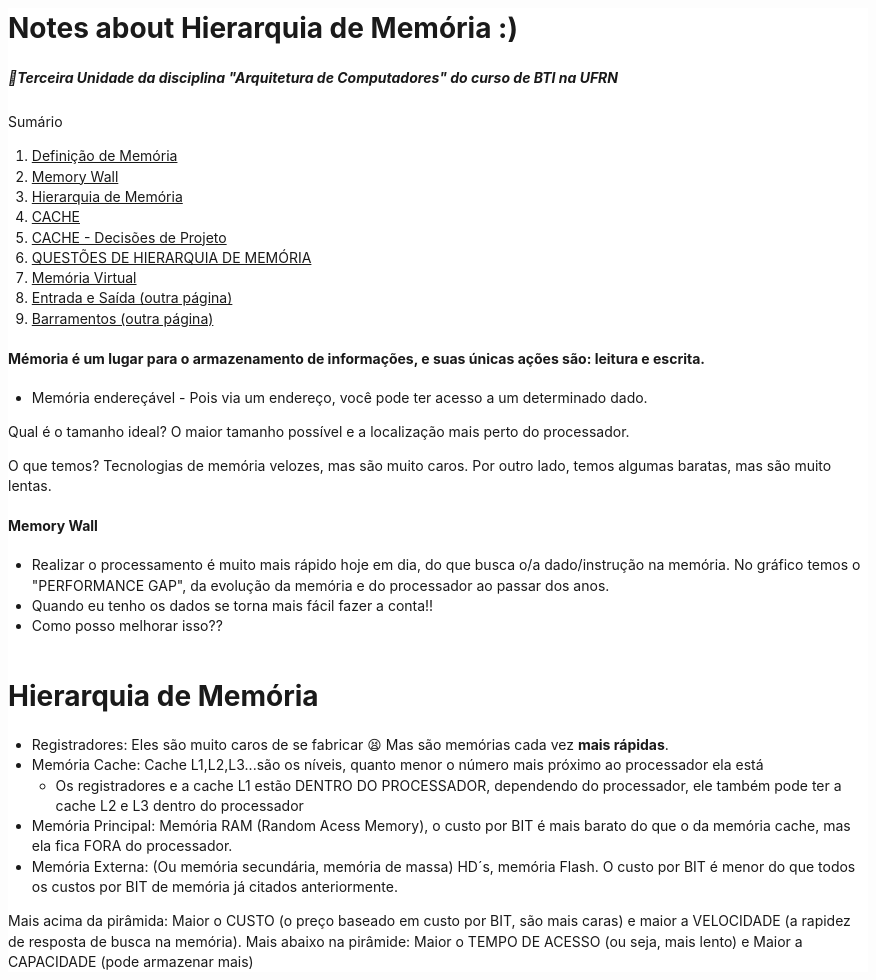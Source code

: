 # Notes about Hierarquia de Memória :)
##### 📌Terceira Unidade da disciplina "Arquitetura de Computadores" do curso de BTI na UFRN


Sumário
1. [Definição de Memória](#mémoria-é-um-lugar-para-o-armazenamento-de-informações-e-suas-únicas-ações-são-leitura-e-escrita)
2. [Memory Wall](#memory-wall)
3. [Hierarquia de Memória](#hierarquia-de-memória)
4. [CACHE](#cache)
5. [CACHE - Decisões de Projeto](#decisões-de-projeto)
6. [QUESTÕES DE HIERARQUIA DE MEMÓRIA](#questões-de-hierarquia-de-memória)
7. [Memória Virtual](#memória-virtual)
8. [Entrada e Saída (outra página)](ES.md)
9. [Barramentos (outra página)](Barramentos.md)


#### __Mémoria__  é um lugar para o armazenamento de informações, e suas únicas ações são: leitura e escrita.

- Memória endereçável - Pois via um endereço, você pode ter acesso a um determinado dado.

Qual é o tamanho ideal? O maior tamanho possível e a localização mais perto do processador.

O que temos? Tecnologias de memória velozes, mas são muito caros. Por outro lado, temos algumas baratas, mas são muito lentas.

#### Memory Wall
- Realizar o processamento é muito mais rápido hoje em dia, do que busca o/a dado/instrução na memória. No gráfico temos o "PERFORMANCE GAP", da evolução da memória e do 
processador ao passar dos anos.
- Quando eu tenho os dados se torna mais fácil fazer a conta!!
- Como posso melhorar isso??

# Hierarquia de Memória
- Registradores: Eles são muito caros de se fabricar 😫 Mas são memórias cada vez __mais rápidas__.
- Memória Cache: Cache L1,L2,L3...são os níveis, quanto menor o número mais próximo ao processador ela está
  - Os registradores e a cache L1 estão DENTRO DO PROCESSADOR, dependendo do processador, ele também pode ter a cache L2 e L3 dentro do processador
- Memória Principal: Memória RAM (Random Acess Memory), o custo por BIT é mais barato do que o da memória cache, mas ela fica FORA do processador.
- Memória Externa: (Ou memória secundária, memória de massa) HD´s, memória Flash. O custo por BIT é menor do que todos os custos por BIT de memória já citados anteriormente.

Mais acima da pirâmida: Maior o CUSTO (o preço baseado em custo por BIT, são mais caras) e maior a VELOCIDADE (a rapidez de resposta de busca na memória).
Mais abaixo na pirâmide: Maior o TEMPO DE ACESSO (ou seja, mais lento) e Maior a CAPACIDADE (pode armazenar mais)

 